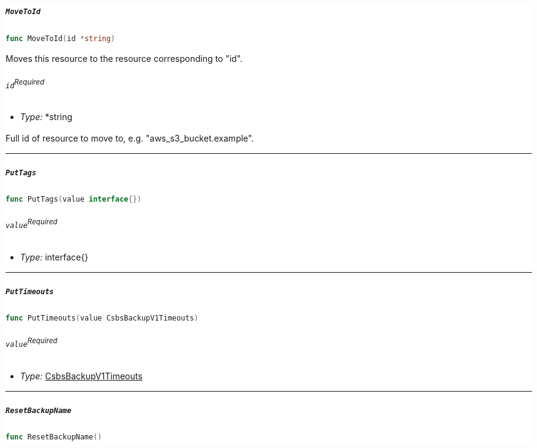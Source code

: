 
##### `MoveToId` <a name="MoveToId" id="@cdktf/provider-opentelekomcloud.csbsBackupV1.CsbsBackupV1.moveToId"></a>

```go
func MoveToId(id *string)
```

Moves this resource to the resource corresponding to "id".

###### `id`<sup>Required</sup> <a name="id" id="@cdktf/provider-opentelekomcloud.csbsBackupV1.CsbsBackupV1.moveToId.parameter.id"></a>

- *Type:* *string

Full id of resource to move to, e.g. "aws_s3_bucket.example".

---

##### `PutTags` <a name="PutTags" id="@cdktf/provider-opentelekomcloud.csbsBackupV1.CsbsBackupV1.putTags"></a>

```go
func PutTags(value interface{})
```

###### `value`<sup>Required</sup> <a name="value" id="@cdktf/provider-opentelekomcloud.csbsBackupV1.CsbsBackupV1.putTags.parameter.value"></a>

- *Type:* interface{}

---

##### `PutTimeouts` <a name="PutTimeouts" id="@cdktf/provider-opentelekomcloud.csbsBackupV1.CsbsBackupV1.putTimeouts"></a>

```go
func PutTimeouts(value CsbsBackupV1Timeouts)
```

###### `value`<sup>Required</sup> <a name="value" id="@cdktf/provider-opentelekomcloud.csbsBackupV1.CsbsBackupV1.putTimeouts.parameter.value"></a>

- *Type:* <a href="#@cdktf/provider-opentelekomcloud.csbsBackupV1.CsbsBackupV1Timeouts">CsbsBackupV1Timeouts</a>

---

##### `ResetBackupName` <a name="ResetBackupName" id="@cdktf/provider-opentelekomcloud.csbsBackupV1.CsbsBackupV1.resetBackupName"></a>

```go
func ResetBackupName()
```
